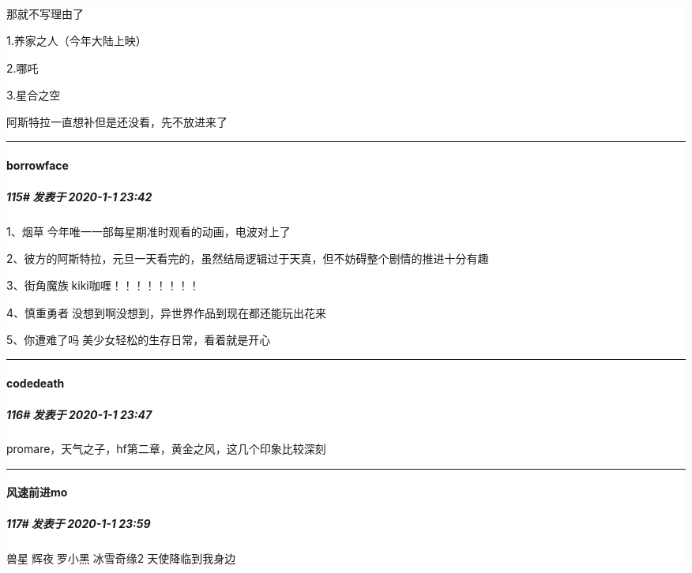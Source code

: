 那就不写理由了

1.养家之人（今年大陆上映）

2.哪吒

3.星合之空


阿斯特拉一直想补但是还没看，先不放进来了







-----

####  borrowface  
##### 115#       发表于 2020-1-1 23:42




1、烟草 今年唯一一部每星期准时观看的动画，电波对上了

2、彼方的阿斯特拉，元旦一天看完的，虽然结局逻辑过于天真，但不妨碍整个剧情的推进十分有趣

3、街角魔族 kiki咖喱！！！！！！！！

4、慎重勇者 没想到啊没想到，异世界作品到现在都还能玩出花来

5、你遭难了吗 美少女轻松的生存日常，看着就是开心







-----

####  codedeath  
##### 116#       发表于 2020-1-1 23:47




promare，天气之子，hf第二章，黄金之风，这几个印象比较深刻







-----

####  风速前进mo  
##### 117#       发表于 2020-1-1 23:59




兽星 辉夜 罗小黑 冰雪奇缘2 天使降临到我身边



